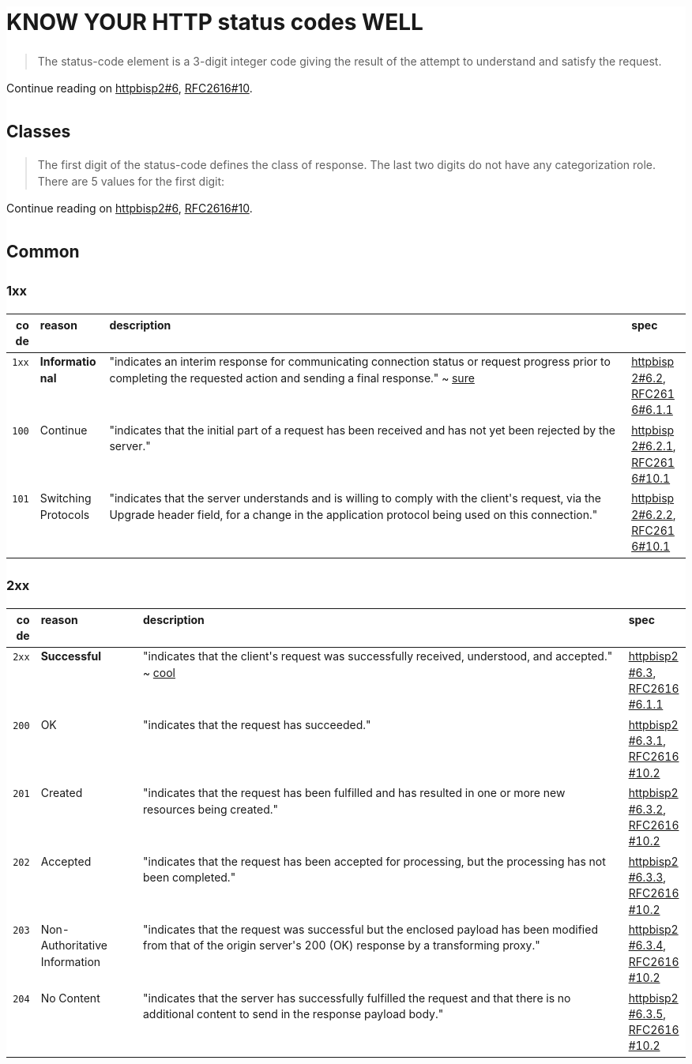 # KNOW YOUR HTTP status codes WELL

> The status-code element is a 3-digit integer code giving the result of the attempt to understand and satisfy the request.

Continue reading on [httpbisp2#6](http://tools.ietf.org/html/draft-ietf-httpbis-p2-semantics#section-6), [RFC2616#10](http://tools.ietf.org/html/rfc2616#section-10).

## Classes

> The first digit of the status-code defines the class of response. The last two digits do not have any categorization role. There are 5 values for the first digit:

Continue reading on [httpbisp2#6](http://tools.ietf.org/html/draft-ietf-httpbis-p2-semantics#section-6), [RFC2616#10](http://tools.ietf.org/html/rfc2616#section-10).

## Common

### 1xx

code | reason | description | spec
---: | :----- | :---------- | :---
`1xx` | **Informational** | "indicates an interim response for communicating connection status or request progress prior to completing the requested action and sending a final response." ~ [sure](http://www.urbandictionary.com/define.php?term=sure) | [httpbisp2#6.2](http://tools.ietf.org/html/draft-ietf-httpbis-p2-semantics#section-6.2),<br> [RFC2616#6.1.1](http://tools.ietf.org/html/rfc2616#section-6.1.1)
`100` | Continue | "indicates that the initial part of a request has been received and has not yet been rejected by the server." | [httpbisp2#6.2.1](http://tools.ietf.org/html/draft-ietf-httpbis-p2-semantics#section-6.2.1),<br> [RFC2616#10.1](http://tools.ietf.org/html/rfc2616#section-10.1)
`101` | Switching Protocols | "indicates that the server understands and is willing to comply with the client's request, via the Upgrade header field, for a change in the application protocol being used on this connection." | [httpbisp2#6.2.2](http://tools.ietf.org/html/draft-ietf-httpbis-p2-semantics#section-6.2.2),<br>[RFC2616#10.1](http://tools.ietf.org/html/rfc2616#section-10.1)

### 2xx

code | reason | description | spec
---: | :----- | :---------- | :---
`2xx` | **Successful** | "indicates that the client's request was successfully received, understood, and accepted." ~ [cool](https://twitter.com/DanaDanger/status/183316183494311936) | [httpbisp2#6.3](http://tools.ietf.org/html/draft-ietf-httpbis-p2-semantics#section-6.3),<br> [RFC2616#6.1.1](http://tools.ietf.org/html/rfc2616#section-6.1.1)
`200` | OK | "indicates that the request has succeeded." | [httpbisp2#6.3.1](http://tools.ietf.org/html/draft-ietf-httpbis-p2-semantics#section-6.3.1),<br>[RFC2616#10.2](http://tools.ietf.org/html/rfc2616#section-10.2)
`201` | Created | "indicates that the request has been fulfilled and has resulted in one or more new resources being created." | [httpbisp2#6.3.2](http://tools.ietf.org/html/draft-ietf-httpbis-p2-semantics#section-6.3.2),<br>[RFC2616#10.2](http://tools.ietf.org/html/rfc2616#section-10.2)
`202` | Accepted | "indicates that the request has been accepted for processing, but the processing has not been completed." | [httpbisp2#6.3.3](http://tools.ietf.org/html/draft-ietf-httpbis-p2-semantics#section-6.3.3),<br>[RFC2616#10.2](http://tools.ietf.org/html/rfc2616#section-10.2)
`203` | Non-Authoritative Information | "indicates that the request was successful but the enclosed payload has been modified from that of the origin server's 200 (OK) response by a transforming proxy." | [httpbisp2#6.3.4](http://tools.ietf.org/html/draft-ietf-httpbis-p2-semantics#section-6.3.4),<br>[RFC2616#10.2](http://tools.ietf.org/html/rfc2616#section-10.2)
`204` | No Content | "indicates that the server has successfully fulfilled the request and that there is no additional content to send in the response payload body." | [httpbisp2#6.3.5](http://tools.ietf.org/html/draft-ietf-httpbis-p2-semantics#section-6.3.5),<br>[RFC2616#10.2](http://tools.ietf.org/html/rfc2616#section-10.2)